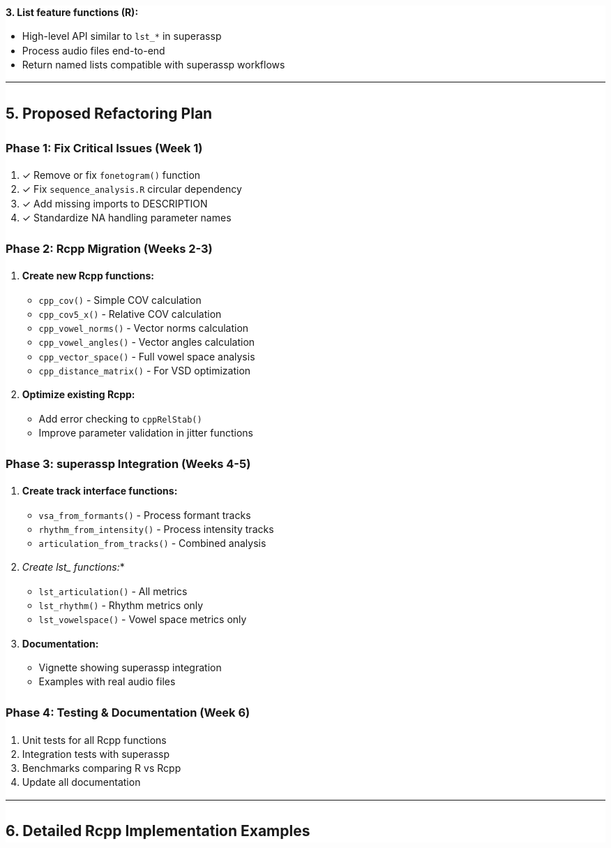 **3. List feature functions (R):**
- High-level API similar to `lst_*` in superassp
- Process audio files end-to-end
- Return named lists compatible with superassp workflows

---

## 5. Proposed Refactoring Plan

### Phase 1: Fix Critical Issues (Week 1)
1. ✓ Remove or fix `fonetogram()` function
2. ✓ Fix `sequence_analysis.R` circular dependency
3. ✓ Add missing imports to DESCRIPTION
4. ✓ Standardize NA handling parameter names

### Phase 2: Rcpp Migration (Weeks 2-3)
1. **Create new Rcpp functions:**
   - `cpp_cov()` - Simple COV calculation
   - `cpp_cov5_x()` - Relative COV calculation
   - `cpp_vowel_norms()` - Vector norms calculation
   - `cpp_vowel_angles()` - Vector angles calculation
   - `cpp_vector_space()` - Full vowel space analysis
   - `cpp_distance_matrix()` - For VSD optimization

2. **Optimize existing Rcpp:**
   - Add error checking to `cppRelStab()`
   - Improve parameter validation in jitter functions

### Phase 3: superassp Integration (Weeks 4-5)
1. **Create track interface functions:**
   - `vsa_from_formants()` - Process formant tracks
   - `rhythm_from_intensity()` - Process intensity tracks
   - `articulation_from_tracks()` - Combined analysis

2. **Create lst_* functions:**
   - `lst_articulation()` - All metrics
   - `lst_rhythm()` - Rhythm metrics only
   - `lst_vowelspace()` - Vowel space metrics only

3. **Documentation:**
   - Vignette showing superassp integration
   - Examples with real audio files

### Phase 4: Testing & Documentation (Week 6)
1. Unit tests for all Rcpp functions
2. Integration tests with superassp
3. Benchmarks comparing R vs Rcpp
4. Update all documentation

---

## 6. Detailed Rcpp Implementation Examples
